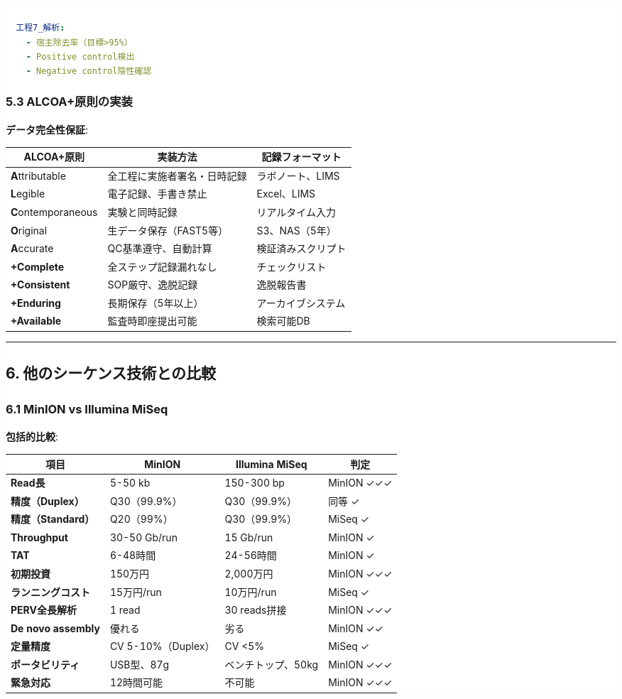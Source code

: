```yaml

  工程7_解析:
    - 宿主除去率（目標>95%）
    - Positive control検出
    - Negative control陰性確認
```

### 5.3 ALCOA+原則の実装

**データ完全性保証**:

| ALCOA+原則 | 実装方法 | 記録フォーマット |
|-----------|---------|----------------|
| **A**ttributable | 全工程に実施者署名・日時記録 | ラボノート、LIMS |
| **L**egible | 電子記録、手書き禁止 | Excel、LIMS |
| **C**ontemporaneous | 実験と同時記録 | リアルタイム入力 |
| **O**riginal | 生データ保存（FAST5等） | S3、NAS（5年） |
| **A**ccurate | QC基準遵守、自動計算 | 検証済みスクリプト |
| **+Complete** | 全ステップ記録漏れなし | チェックリスト |
| **+Consistent** | SOP厳守、逸脱記録 | 逸脱報告書 |
| **+Enduring** | 長期保存（5年以上） | アーカイブシステム |
| **+Available** | 監査時即座提出可能 | 検索可能DB |

----

## 6. 他のシーケンス技術との比較

### 6.1 MinION vs Illumina MiSeq

**包括的比較**:

| 項目 | MinION | Illumina MiSeq | 判定 |
|-----|--------|----------------|------|
| **Read長** | 5-50 kb | 150-300 bp | MinION ✓✓✓ |
| **精度（Duplex）** | Q30（99.9%） | Q30（99.9%） | 同等 ✓ |
| **精度（Standard）** | Q20（99%） | Q30（99.9%） | MiSeq ✓ |
| **Throughput** | 30-50 Gb/run | 15 Gb/run | MinION ✓ |
| **TAT** | 6-48時間 | 24-56時間 | MinION ✓ |
| **初期投資** | 150万円 | 2,000万円 | MinION ✓✓✓ |
| **ランニングコスト** | 15万円/run | 10万円/run | MiSeq ✓ |
| **PERV全長解析** | 1 read | 30 reads拼接 | MinION ✓✓✓ |
| **De novo assembly** | 優れる | 劣る | MinION ✓✓ |
| **定量精度** | CV 5-10%（Duplex） | CV <5% | MiSeq ✓ |
| **ポータビリティ** | USB型、87g | ベンチトップ、50kg | MinION ✓✓✓ |
| **緊急対応** | 12時間可能 | 不可能 | MinION ✓✓✓ |
